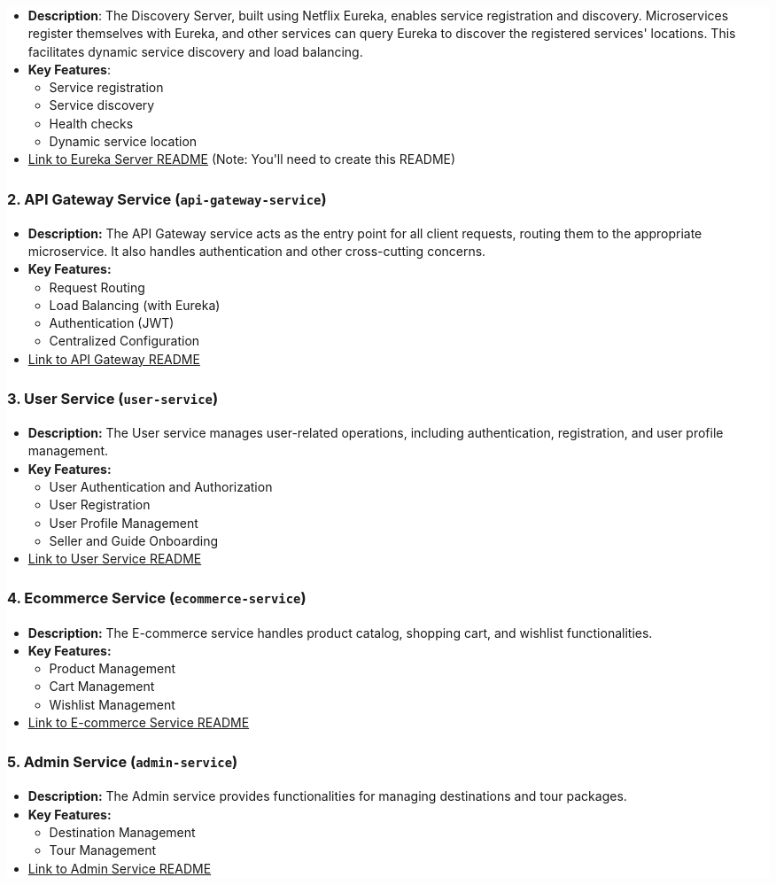 * **Description**: The Discovery Server, built using Netflix Eureka, enables service registration and discovery. Microservices register themselves with Eureka, and other services can query Eureka to discover the registered services' locations. This facilitates dynamic service discovery and load balancing.
* **Key Features**:
    * Service registration
    * Service discovery
    * Health checks
    * Dynamic service location
* [Link to Eureka Server README](./discovery-server/README.md) (Note: You'll need to create this README)

### 2. API Gateway Service (`api-gateway-service`)

* **Description:** The API Gateway service acts as the entry point for all client requests, routing them to the appropriate microservice. It also handles authentication and other cross-cutting concerns.
* **Key Features:**
    * Request Routing
    * Load Balancing (with Eureka)
    * Authentication (JWT)
    * Centralized Configuration
* [Link to API Gateway README](./api-gateway-service/README.md)

### 3. User Service (`user-service`)

* **Description:** The User service manages user-related operations, including authentication, registration, and user profile management.
* **Key Features:**
    * User Authentication and Authorization
    * User Registration
    * User Profile Management
    * Seller and Guide Onboarding
* [Link to User Service README](./user-service/README.md)

### 4. Ecommerce Service (`ecommerce-service`)
* **Description:** The E-commerce service handles product catalog, shopping cart, and wishlist functionalities.
* **Key Features:**
    * Product Management
    * Cart Management
    * Wishlist Management
* [Link to E-commerce Service README](./ecommerce-service/README.md)

### 5. Admin Service (`admin-service`)

* **Description:** The Admin service provides functionalities for managing destinations and tour packages.
* **Key Features:**
    * Destination Management
    * Tour Management
* [Link to Admin Service README](./admin-service/README.md)
